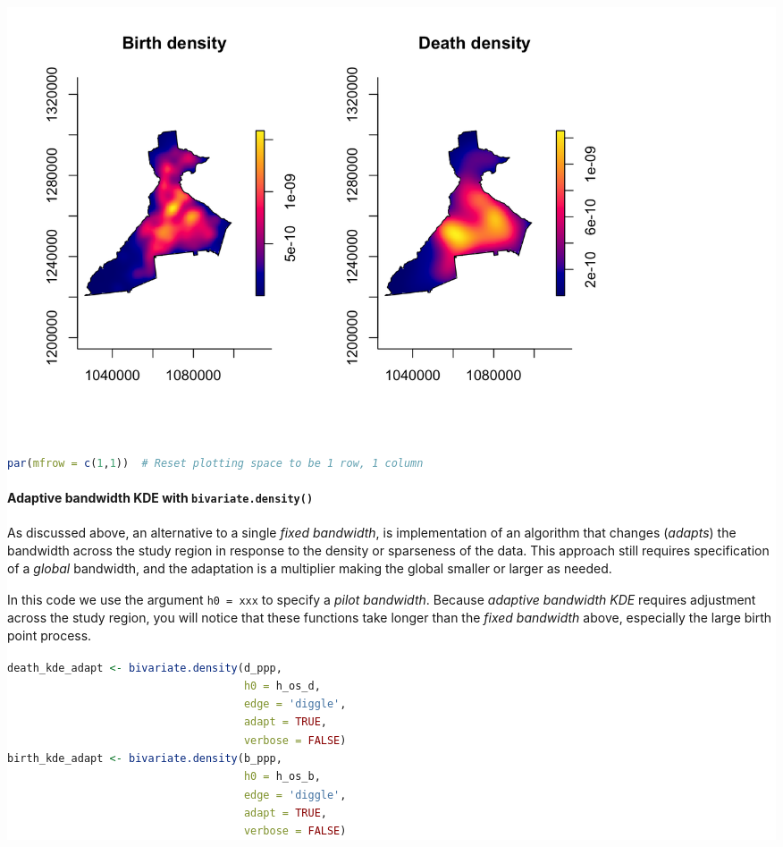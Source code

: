 <img src="07-disease-mapping-4_files/figure-html/unnamed-chunk-17-1.png" width="672" />

```r
par(mfrow = c(1,1))  # Reset plotting space to be 1 row, 1 column
```


#### Adaptive bandwidth KDE with `bivariate.density()`

As discussed above, an alternative to a single *fixed bandwidth*, is implementation of an algorithm that changes (*adapts*) the bandwidth across the study region in response to the density or sparseness of the data. This approach still requires specification of a *global* bandwidth, and the adaptation is a multiplier making the global smaller or larger as needed. 

In this code we use the argument `h0 = xxx` to specify a *pilot bandwidth*. Because *adaptive bandwidth KDE* requires adjustment across the study region, you will notice that these functions take longer than the *fixed bandwidth* above, especially the large birth point process.




```r
death_kde_adapt <- bivariate.density(d_ppp, 
                                     h0 = h_os_d, 
                                     edge = 'diggle', 
                                     adapt = TRUE,
                                     verbose = FALSE)
birth_kde_adapt <- bivariate.density(b_ppp, 
                                     h0 = h_os_b, 
                                     edge = 'diggle',
                                     adapt = TRUE,
                                     verbose = FALSE)
```

